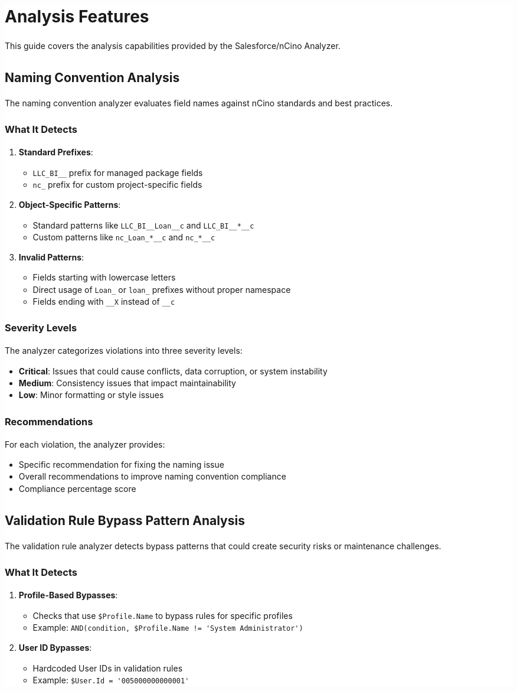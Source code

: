 # Analysis Features

This guide covers the analysis capabilities provided by the Salesforce/nCino Analyzer.

## Naming Convention Analysis

The naming convention analyzer evaluates field names against nCino standards and best practices.

### What It Detects

1. **Standard Prefixes**:
   - `LLC_BI__` prefix for managed package fields
   - `nc_` prefix for custom project-specific fields

2. **Object-Specific Patterns**:
   - Standard patterns like `LLC_BI__Loan__c` and `LLC_BI__*__c`
   - Custom patterns like `nc_Loan_*__c` and `nc_*__c`

3. **Invalid Patterns**:
   - Fields starting with lowercase letters
   - Direct usage of `Loan_` or `loan_` prefixes without proper namespace
   - Fields ending with `__X` instead of `__c`

### Severity Levels

The analyzer categorizes violations into three severity levels:

- **Critical**: Issues that could cause conflicts, data corruption, or system instability
- **Medium**: Consistency issues that impact maintainability
- **Low**: Minor formatting or style issues

### Recommendations

For each violation, the analyzer provides:
- Specific recommendation for fixing the naming issue
- Overall recommendations to improve naming convention compliance
- Compliance percentage score

## Validation Rule Bypass Pattern Analysis

The validation rule analyzer detects bypass patterns that could create security risks or maintenance challenges.

### What It Detects

1. **Profile-Based Bypasses**:
   - Checks that use `$Profile.Name` to bypass rules for specific profiles
   - Example: `AND(condition, $Profile.Name != 'System Administrator')`

2. **User ID Bypasses**:
   - Hardcoded User IDs in validation rules
   - Example: `$User.Id = '005000000000001'`
